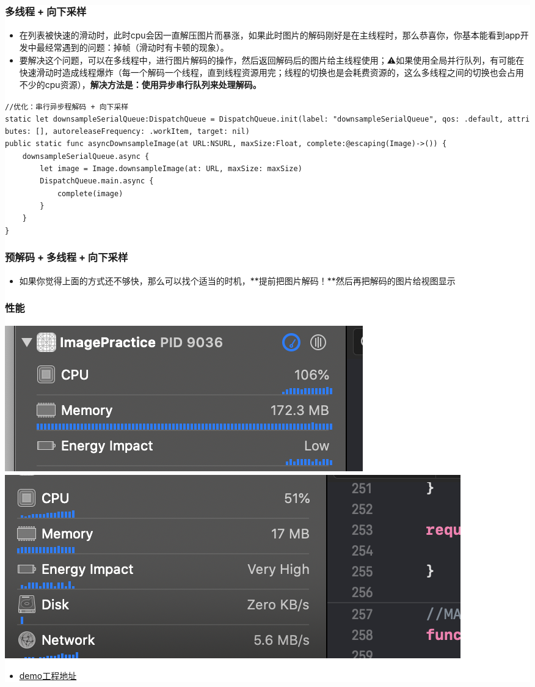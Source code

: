 ### 多线程 + 向下采样
* 在列表被快速的滑动时，此时cpu会因一直解压图片而暴涨，如果此时图片的解码刚好是在主线程时，那么恭喜你，你基本能看到app开发中最经常遇到的问题：掉帧（滑动时有卡顿的现象）。
* 要解决这个问题，可以在多线程中，进行图片解码的操作，然后返回解码后的图片给主线程使用；⚠️如果使用全局并行队列，有可能在快速滑动时造成线程爆炸（每一个解码一个线程，直到线程资源用完；线程的切换也是会耗费资源的，这么多线程之间的切换也会占用不少的cpu资源），**解决方法是：使用异步串行队列来处理解码。**
```
//优化：串行异步程解码 + 向下采样
static let downsampleSerialQueue:DispatchQueue = DispatchQueue.init(label: "downsampleSerialQueue", qos: .default, attributes: [], autoreleaseFrequency: .workItem, target: nil)
public static func asyncDownsampleImage(at URL:NSURL, maxSize:Float, complete:@escaping(Image)->()) {
    downsampleSerialQueue.async {
        let image = Image.downsampleImage(at: URL, maxSize: maxSize)
        DispatchQueue.main.async {
            complete(image)
        }
    }
}
```

### 预解码 + 多线程 + 向下采样
* 如果你觉得上面的方式还不够快，那么可以找个适当的时机，**提前把图片解码！**然后再把解码的图片给视图显示

### 性能
![优化前](优化前.png)
![优化后](优化后.png)
* [demo工程地址](www.baidu.com)
